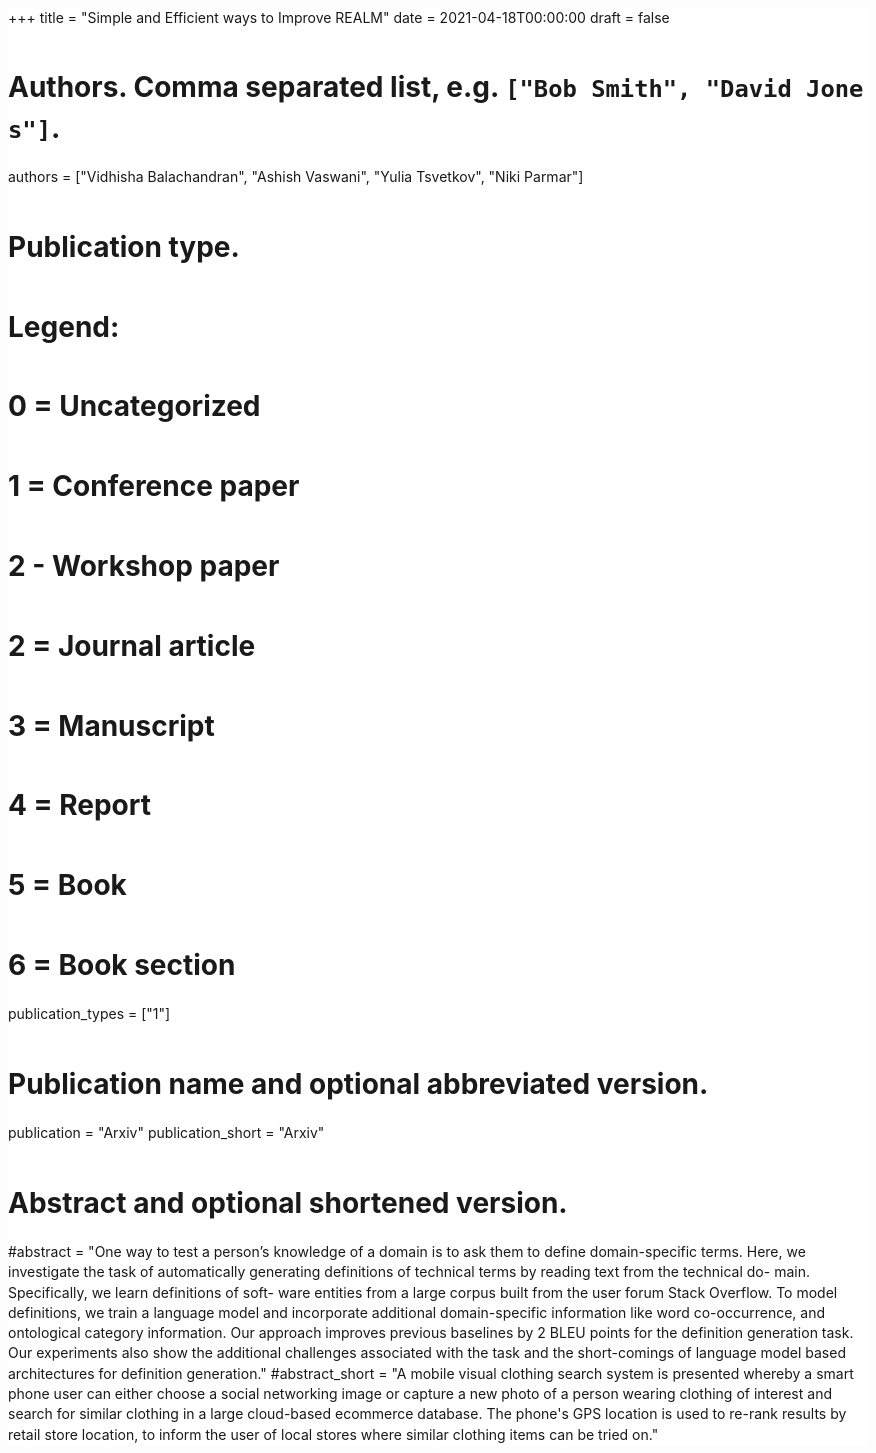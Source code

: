 +++
title = "Simple and Efficient ways to Improve REALM"
date = 2021-04-18T00:00:00
draft = false

# Authors. Comma separated list, e.g. `["Bob Smith", "David Jones"]`.
authors = ["Vidhisha Balachandran", "Ashish Vaswani", "Yulia Tsvetkov", "Niki Parmar"]

# Publication type.
# Legend:
# 0 = Uncategorized
# 1 = Conference paper
# 2 - Workshop paper
# 2 = Journal article
# 3 = Manuscript
# 4 = Report
# 5 = Book
# 6 = Book section
publication_types = ["1"]

# Publication name and optional abbreviated version.
publication = "Arxiv"
publication_short = "Arxiv"

# Abstract and optional shortened version.

#abstract = "One way to test a person’s knowledge of a domain is to ask them to define domain-specific terms. Here, we investigate the task of automatically generating definitions of technical terms by reading text from the technical do- main. Specifically, we learn definitions of soft- ware entities from a large corpus built from the user forum Stack Overflow. To model definitions, we train a language model and incorporate additional domain-specific information like word co-occurrence, and ontological category information. Our approach improves previous baselines by 2 BLEU points for the definition generation task. Our experiments also show the additional challenges associated with the task and the short-comings of language model based architectures for definition generation."
#abstract_short = "A mobile visual clothing search system is presented whereby a smart phone user can either choose a social networking image or capture a new photo of a person wearing clothing of interest and search for similar clothing in a large cloud-based ecommerce database. The phone's GPS location is used to re-rank results by retail store location, to inform the user of local stores where similar clothing items can be tried on."
